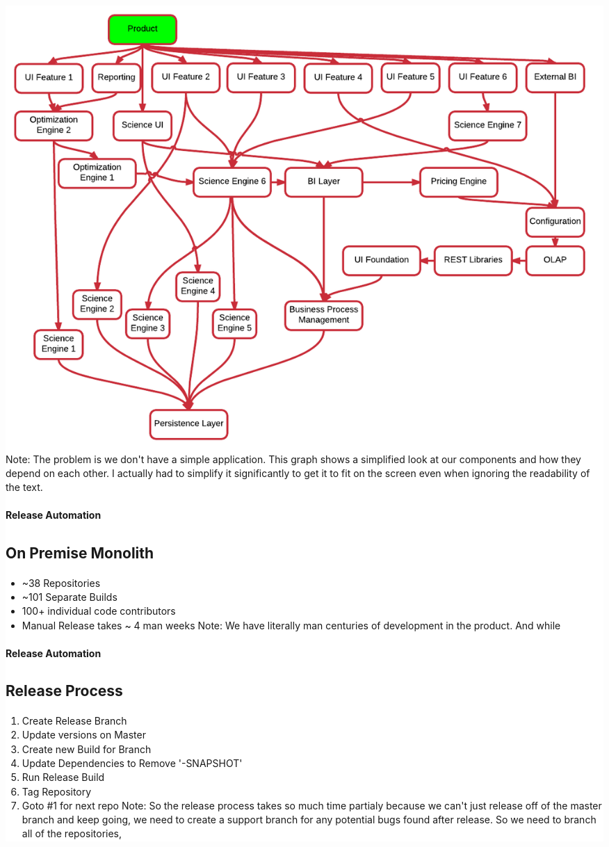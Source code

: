 ![Example of Product complexity, large interwoven graph](images/ExampleApp.png)
Note:  The problem is we don't have a simple application.  This graph shows a simplified look at our components and how they depend on each other.
I actually had to simplify it significantly to get it to fit on the screen even when ignoring the readability of the text.


#### Release Automation
## On Premise Monolith
* ~38 Repositories
* ~101 Separate Builds
* 100+ individual code contributors
* Manual Release takes ~ 4 man weeks
Note:  We have literally man centuries of development in the product.  And while


#### Release Automation
## Release Process
1. Create Release Branch
1. Update versions on Master
1. Create new Build for Branch
1. Update Dependencies to Remove '-SNAPSHOT'
1. Run Release Build
1. Tag Repository
1. Goto #1 for next repo
Note:  So the release process takes so much time partialy because we can't just release off of the master branch and keep going,
we need to create a support branch for any potential bugs found after release.  So we need to branch all of the repositories,